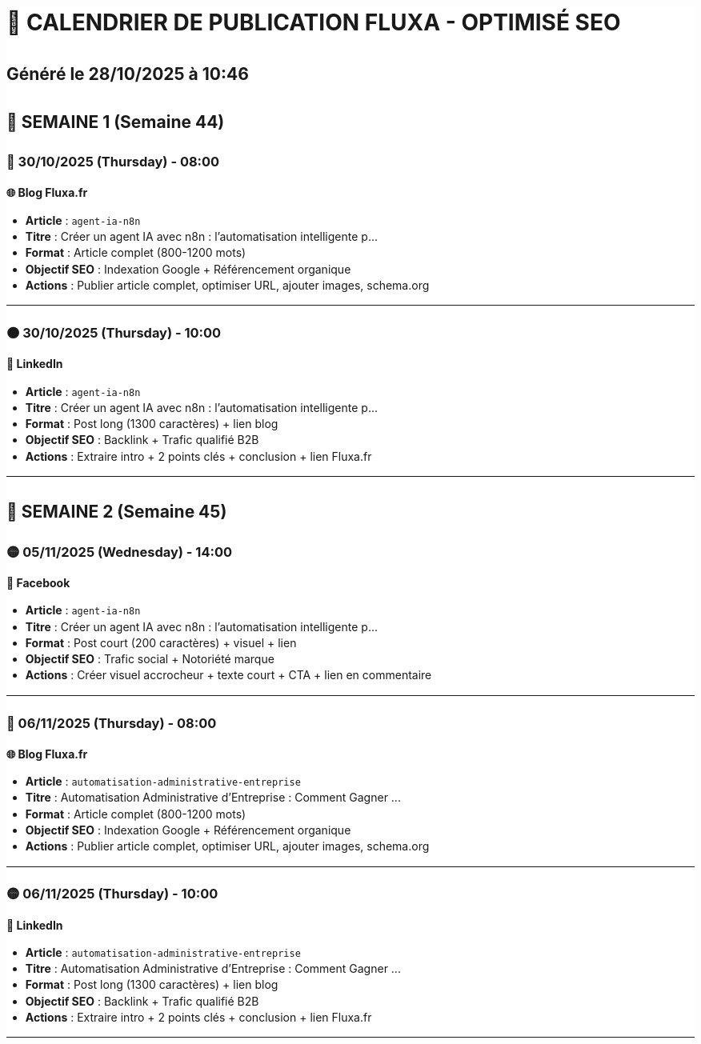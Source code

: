 # 📅 CALENDRIER DE PUBLICATION FLUXA - OPTIMISÉ SEO
Généré le 28/10/2025 à 10:46
---

## 📌 SEMAINE 1 (Semaine 44)
### 🔴 30/10/2025 (Thursday) - 08:00
**🌐 Blog Fluxa.fr**
- **Article** : `agent-ia-n8n`
- **Titre** : Créer un agent IA avec n8n : l’automatisation intelligente p...
- **Format** : Article complet (800-1200 mots)
- **Objectif SEO** : Indexation Google + Référencement organique
- **Actions** : Publier article complet, optimiser URL, ajouter images, schema.org

---
### 🟠 30/10/2025 (Thursday) - 10:00
**💼 LinkedIn**
- **Article** : `agent-ia-n8n`
- **Titre** : Créer un agent IA avec n8n : l’automatisation intelligente p...
- **Format** : Post long (1300 caractères) + lien blog
- **Objectif SEO** : Backlink + Trafic qualifié B2B
- **Actions** : Extraire intro + 2 points clés + conclusion + lien Fluxa.fr

---

## 📌 SEMAINE 2 (Semaine 45)
### 🟡 05/11/2025 (Wednesday) - 14:00
**📘 Facebook**
- **Article** : `agent-ia-n8n`
- **Titre** : Créer un agent IA avec n8n : l’automatisation intelligente p...
- **Format** : Post court (200 caractères) + visuel + lien
- **Objectif SEO** : Trafic social + Notoriété marque
- **Actions** : Créer visuel accrocheur + texte court + CTA + lien en commentaire

---
### 🔴 06/11/2025 (Thursday) - 08:00
**🌐 Blog Fluxa.fr**
- **Article** : `automatisation-administrative-entreprise`
- **Titre** : Automatisation Administrative d’Entreprise : Comment Gagner ...
- **Format** : Article complet (800-1200 mots)
- **Objectif SEO** : Indexation Google + Référencement organique
- **Actions** : Publier article complet, optimiser URL, ajouter images, schema.org

---
### 🟡 06/11/2025 (Thursday) - 10:00
**💼 LinkedIn**
- **Article** : `automatisation-administrative-entreprise`
- **Titre** : Automatisation Administrative d’Entreprise : Comment Gagner ...
- **Format** : Post long (1300 caractères) + lien blog
- **Objectif SEO** : Backlink + Trafic qualifié B2B
- **Actions** : Extraire intro + 2 points clés + conclusion + lien Fluxa.fr

---